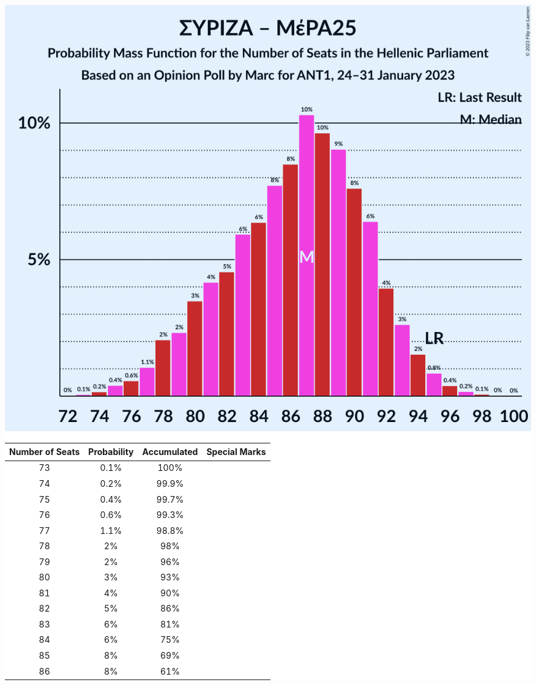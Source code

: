 ![Graph with seats probability mass function not yet produced](2023-01-31-Marc-coalitions-seats-pmf-συριζα–μέρα25.png "Seats Probability Mass Function")

| Number of Seats | Probability | Accumulated | Special Marks |
|:---------------:|:-----------:|:-----------:|:-------------:|
| 73 | 0.1% | 100% |  |
| 74 | 0.2% | 99.9% |  |
| 75 | 0.4% | 99.7% |  |
| 76 | 0.6% | 99.3% |  |
| 77 | 1.1% | 98.8% |  |
| 78 | 2% | 98% |  |
| 79 | 2% | 96% |  |
| 80 | 3% | 93% |  |
| 81 | 4% | 90% |  |
| 82 | 5% | 86% |  |
| 83 | 6% | 81% |  |
| 84 | 6% | 75% |  |
| 85 | 8% | 69% |  |
| 86 | 8% | 61% |  |